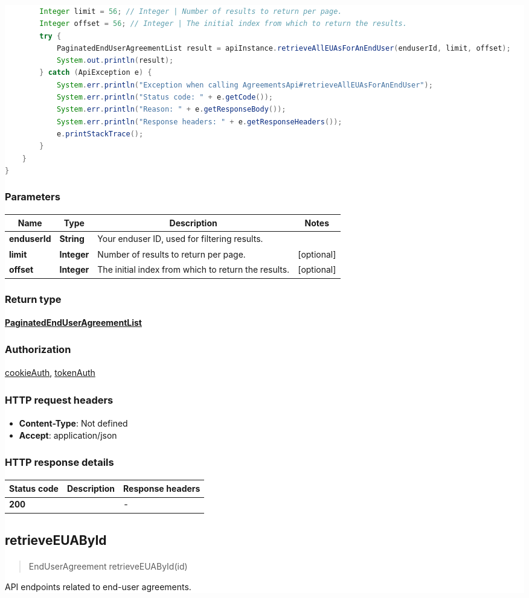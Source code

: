 ```java
        Integer limit = 56; // Integer | Number of results to return per page.
        Integer offset = 56; // Integer | The initial index from which to return the results.
        try {
            PaginatedEndUserAgreementList result = apiInstance.retrieveAllEUAsForAnEndUser(enduserId, limit, offset);
            System.out.println(result);
        } catch (ApiException e) {
            System.err.println("Exception when calling AgreementsApi#retrieveAllEUAsForAnEndUser");
            System.err.println("Status code: " + e.getCode());
            System.err.println("Reason: " + e.getResponseBody());
            System.err.println("Response headers: " + e.getResponseHeaders());
            e.printStackTrace();
        }
    }
}
```

### Parameters


Name | Type | Description  | Notes
------------- | ------------- | ------------- | -------------
 **enduserId** | **String**| Your enduser ID, used for filtering results. |
 **limit** | **Integer**| Number of results to return per page. | [optional]
 **offset** | **Integer**| The initial index from which to return the results. | [optional]

### Return type

[**PaginatedEndUserAgreementList**](PaginatedEndUserAgreementList.md)

### Authorization

[cookieAuth](../README.md#cookieAuth), [tokenAuth](../README.md#tokenAuth)

### HTTP request headers

- **Content-Type**: Not defined
- **Accept**: application/json


### HTTP response details
| Status code | Description | Response headers |
|-------------|-------------|------------------|
| **200** |  |  -  |


## retrieveEUAById

> EndUserAgreement retrieveEUAById(id)



API endpoints related to end-user agreements.
